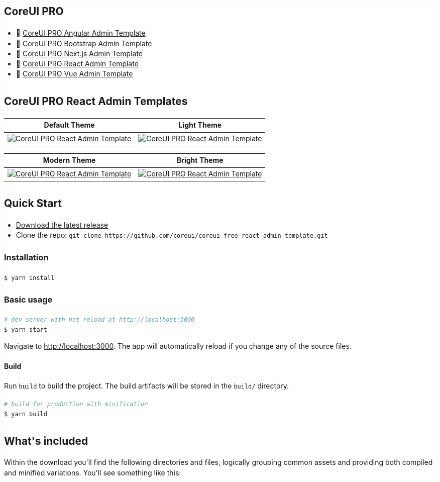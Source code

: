 ## CoreUI PRO

* 💪  [CoreUI PRO Angular Admin Template](https://coreui.io/product/angular-dashboard-template/)
* 💪  [CoreUI PRO Bootstrap Admin Template](https://coreui.io/product/bootstrap-dashboard-template/)
* 💪  [CoreUI PRO Next.js Admin Template](https://coreui.io/product/next-js-dashboard-template/)
* 💪  [CoreUI PRO React Admin Template](https://coreui.io/product/react-dashboard-template/)
* 💪  [CoreUI PRO Vue Admin Template](https://coreui.io/product/vue-dashboard-template/)

## CoreUI PRO React Admin Templates

| Default Theme | Light Theme |
| --- | --- |
| [![CoreUI PRO React Admin Template](https://coreui.io/images/templates/coreui_pro_default_light_dark.webp)](https://coreui.io/product/react-dashboard-template/?theme=default) | [![CoreUI PRO React Admin Template](https://coreui.io/images/templates/coreui_pro_light_light_dark.webp)](https://coreui.io/product/react-dashboard-template/?theme=light)|

| Modern Theme | Bright Theme |
| --- | --- |
| [![CoreUI PRO React Admin Template](https://coreui.io/images/templates/coreui_pro_default_v3_light_dark.webp)](https://coreui.io/product/react-dashboard-template/?theme=modern) | [![CoreUI PRO React Admin Template](https://coreui.io/images/templates/coreui_pro_light_v3_light_dark.webp)](https://coreui.io/product/react-dashboard-template/?theme=bright)|

## Quick Start

- [Download the latest release](https://github.com/coreui/coreui-free-react-admin-template/archive/refs/heads/main.zip)
- Clone the repo: `git clone https://github.com/coreui/coreui-free-react-admin-template.git`

### Installation

``` bash
$ yarn install
```

### Basic usage

``` bash
# dev server with hot reload at http://localhost:3000
$ yarn start
```

Navigate to [http://localhost:3000](http://localhost:3000). The app will automatically reload if you change any of the source files.

#### Build

Run `build` to build the project. The build artifacts will be stored in the `build/` directory.

```bash
# build for production with minification
$ yarn build
```

## What's included

Within the download you'll find the following directories and files, logically grouping common assets and providing both compiled and minified variations. You'll see something like this:
